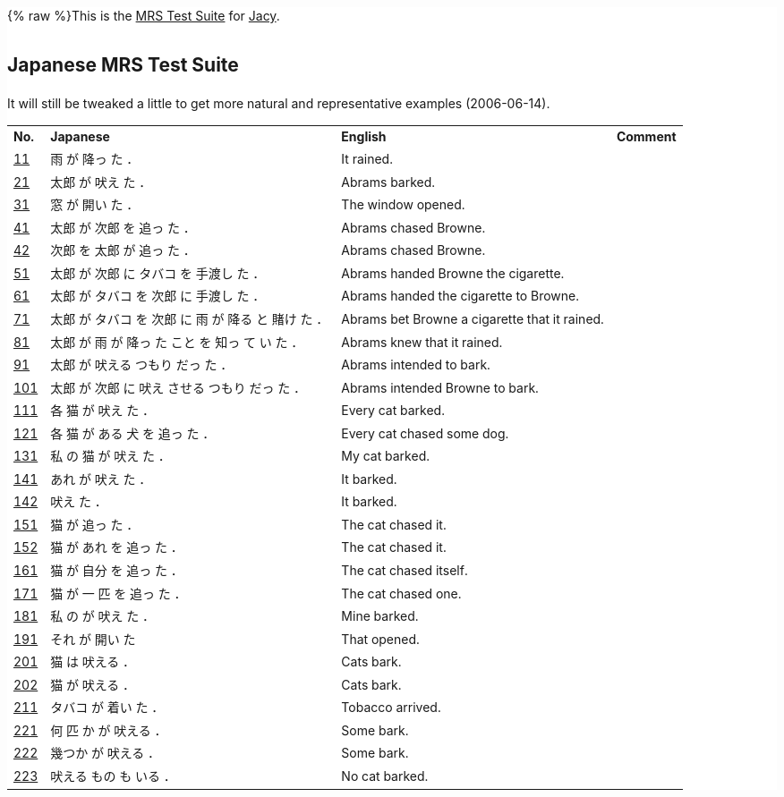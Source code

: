 {% raw %}This is the [MRS Test Suite](https://delph-in.github.io/docs/matrix/MatrixMrsTestSuite) for [Jacy](https://delph-in.github.io/docs/grammars/JacyTop).

## Japanese MRS Test Suite

It will still be tweaked a little to get more natural and representative
examples (2006-06-14).

|                                                                  |                                                    |                                                     |             |
|------------------------------------------------------------------|----------------------------------------------------|-----------------------------------------------------|-------------|
| **No.**                                                          | **Japanese**                                       | **English**                                         | **Comment** |
| [11](http://cypriot.stanford.edu/~bond/mrs-jp060615/11.html)     | 雨 が 降っ た ．                                   | It rained.                                          |             |
| [21](http://cypriot.stanford.edu/~bond/mrs-jp060615/21.html)     | 太郎 が 吠え た ．                                 | Abrams barked.                                      |             |
| [31](http://cypriot.stanford.edu/~bond/mrs-jp060615/31.html)     | 窓 が 開い た ．                                   | The window opened.                                  |             |
| [41](http://cypriot.stanford.edu/~bond/mrs-jp060615/41.html)     | 太郎 が 次郎 を 追っ た ．                         | Abrams chased Browne.                               |             |
| [42](http://cypriot.stanford.edu/~bond/mrs-jp060615/42.html)     | 次郎 を 太郎 が 追っ た ．                         | Abrams chased Browne.                               |             |
| [51](http://cypriot.stanford.edu/~bond/mrs-jp060615/51.html)     | 太郎 が 次郎 に タバコ を 手渡し た ．             | Abrams handed Browne the cigarette.                 |             |
| [61](http://cypriot.stanford.edu/~bond/mrs-jp060615/61.html)     | 太郎 が タバコ を 次郎 に 手渡し た ．             | Abrams handed the cigarette to Browne.              |             |
| [71](http://cypriot.stanford.edu/~bond/mrs-jp060615/71.html)     | 太郎 が タバコ を 次郎 に 雨 が 降る と 賭け た ． | Abrams bet Browne a cigarette that it rained.       |             |
| [81](http://cypriot.stanford.edu/~bond/mrs-jp060615/81.html)     | 太郎 が 雨 が 降っ た こと を 知っ て い た ．     | Abrams knew that it rained.                         |             |
| [91](http://cypriot.stanford.edu/~bond/mrs-jp060615/91.html)     | 太郎 が 吠える つもり だっ た ．                   | Abrams intended to bark.                            |             |
| [101](http://cypriot.stanford.edu/~bond/mrs-jp060615/101.html)   | 太郎 が 次郎 に 吠え させる つもり だっ た ．      | Abrams intended Browne to bark.                     |             |
| [111](http://cypriot.stanford.edu/~bond/mrs-jp060615/111.html)   | 各 猫 が 吠え た ．                                | Every cat barked.                                   |             |
| [121](http://cypriot.stanford.edu/~bond/mrs-jp060615/121.html)   | 各 猫 が ある 犬 を 追っ た ．                     | Every cat chased some dog.                          |             |
| [131](http://cypriot.stanford.edu/~bond/mrs-jp060615/131.html)   | 私 の 猫 が 吠え た ．                             | My cat barked.                                      |             |
| [141](http://cypriot.stanford.edu/~bond/mrs-jp060615/141.html)   | あれ が 吠え た ．                                 | It barked.                                          |             |
| [142](http://cypriot.stanford.edu/~bond/mrs-jp060615/142.html)   | 吠え た ．                                         | It barked.                                          |             |
| [151](http://cypriot.stanford.edu/~bond/mrs-jp060615/151.html)   | 猫 が 追っ た ．                                   | The cat chased it.                                  |             |
| [152](http://cypriot.stanford.edu/~bond/mrs-jp060615/152.html)   | 猫 が あれ を 追っ た ．                           | The cat chased it.                                  |             |
| [161](http://cypriot.stanford.edu/~bond/mrs-jp060615/161.html)   | 猫 が 自分 を 追っ た ．                           | The cat chased itself.                              |             |
| [171](http://cypriot.stanford.edu/~bond/mrs-jp060615/171.html)   | 猫 が 一 匹 を 追っ た ．                          | The cat chased one.                                 |             |
| [181](http://cypriot.stanford.edu/~bond/mrs-jp060615/181.html)   | 私 の が 吠え た ．                                | Mine barked.                                        |             |
| [191](http://cypriot.stanford.edu/~bond/mrs-jp060615/191.html)   | それ が 開い た                                    | That opened.                                        |             |
| [201](http://cypriot.stanford.edu/~bond/mrs-jp060615/201.html)   | 猫 は 吠える ．                                    | Cats bark.                                          |             |
| [202](http://cypriot.stanford.edu/~bond/mrs-jp060615/202.html)   | 猫 が 吠える ．                                    | Cats bark.                                          |             |
| [211](http://cypriot.stanford.edu/~bond/mrs-jp060615/211.html)   | タバコ が 着い た ．                               | Tobacco arrived.                                    |             |
| [221](http://cypriot.stanford.edu/~bond/mrs-jp060615/221.html)   | 何 匹 か が 吠える ．                              | Some bark.                                          |             |
| [222](http://cypriot.stanford.edu/~bond/mrs-jp060615/222.html)   | 幾つか が 吠える ．                                | Some bark.                                          |             |
| [223](http://cypriot.stanford.edu/~bond/mrs-jp060615/223.html)   | 吠える もの も いる ．                             | No cat barked.                                      |             |
